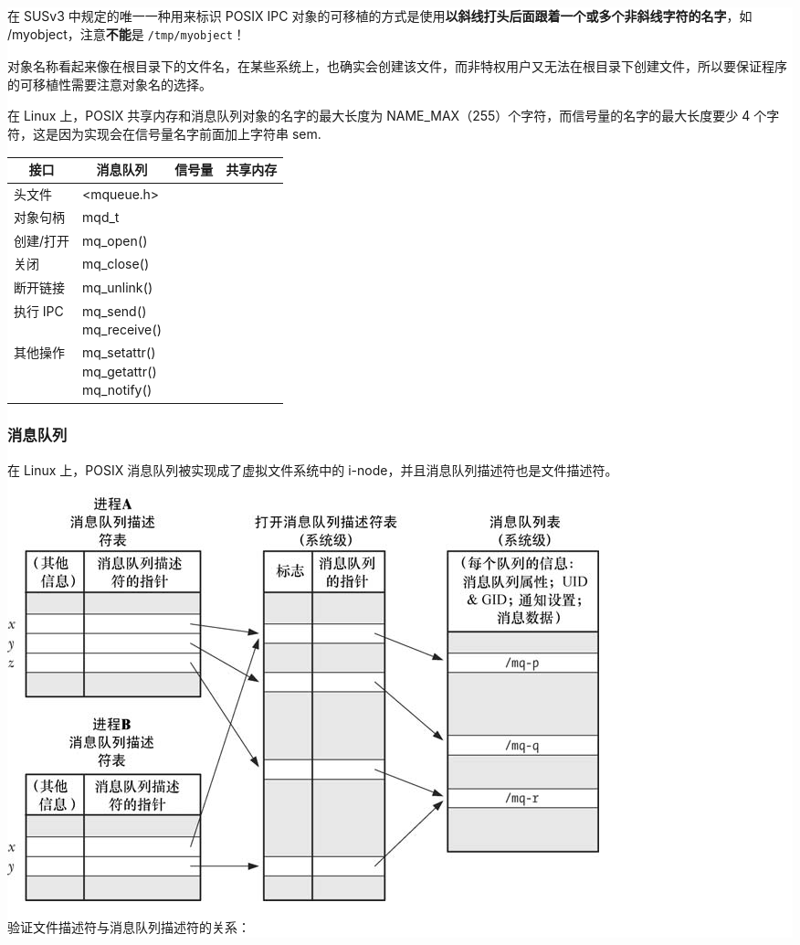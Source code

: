 在 SUSv3 中规定的唯一一种用来标识 POSIX IPC 对象的可移植的方式是使用**以斜线打头后面跟着一个或多个非斜线字符的名字**，如 /myobject，注意**不能**是 `/tmp/myobject`！

对象名称看起来像在根目录下的文件名，在某些系统上，也确实会创建该文件，而非特权用户又无法在根目录下创建文件，所以要保证程序的可移植性需要注意对象名的选择。

在 Linux 上，POSIX 共享内存和消息队列对象的名字的最大长度为 NAME_MAX（255）个字符，而信号量的名字的最大长度要少 4 个字符，这是因为实现会在信号量名字前面加上字符串 sem.

| 接口      | 消息队列                                        | 信号量 | 共享内存 |
| --------- | ----------------------------------------------- | ------ | -------- |
| 头文件    | <mqueue.h>                                      |        |          |
| 对象句柄  | mqd_t                                           |        |          |
| 创建/打开 | mq_open()                                       |        |          |
| 关闭      | mq_close()                                      |        |          |
| 断开链接  | mq_unlink()                                     |        |          |
| 执行 IPC  | mq_send()<br />mq_receive()                     |        |          |
| 其他操作  | mq_setattr()<br />mq_getattr()<br />mq_notify() |        |          |

### 消息队列

在 Linux 上，POSIX 消息队列被实现成了虚拟文件系统中的 i-node，并且消息队列描述符也是文件描述符。

![image-20221216152710119](../images/Linux%E7%B3%BB%E7%BB%9F%E7%BC%96%E7%A8%8B-%E8%BF%9B%E7%A8%8B%E9%80%9A%E4%BF%A1/image-20221216152710119.png)

验证文件描述符与消息队列描述符的关系：
